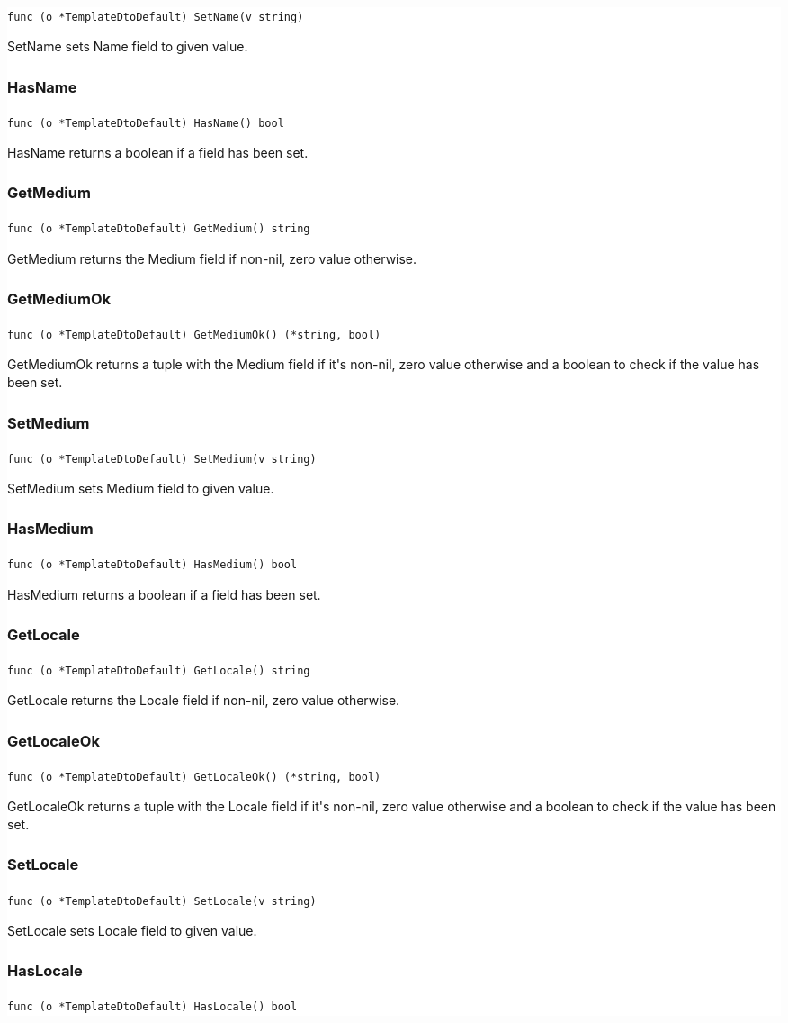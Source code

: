 `func (o *TemplateDtoDefault) SetName(v string)`

SetName sets Name field to given value.

### HasName

`func (o *TemplateDtoDefault) HasName() bool`

HasName returns a boolean if a field has been set.

### GetMedium

`func (o *TemplateDtoDefault) GetMedium() string`

GetMedium returns the Medium field if non-nil, zero value otherwise.

### GetMediumOk

`func (o *TemplateDtoDefault) GetMediumOk() (*string, bool)`

GetMediumOk returns a tuple with the Medium field if it's non-nil, zero value otherwise and a boolean to check if the value has been set.

### SetMedium

`func (o *TemplateDtoDefault) SetMedium(v string)`

SetMedium sets Medium field to given value.

### HasMedium

`func (o *TemplateDtoDefault) HasMedium() bool`

HasMedium returns a boolean if a field has been set.

### GetLocale

`func (o *TemplateDtoDefault) GetLocale() string`

GetLocale returns the Locale field if non-nil, zero value otherwise.

### GetLocaleOk

`func (o *TemplateDtoDefault) GetLocaleOk() (*string, bool)`

GetLocaleOk returns a tuple with the Locale field if it's non-nil, zero value otherwise and a boolean to check if the value has been set.

### SetLocale

`func (o *TemplateDtoDefault) SetLocale(v string)`

SetLocale sets Locale field to given value.

### HasLocale

`func (o *TemplateDtoDefault) HasLocale() bool`
